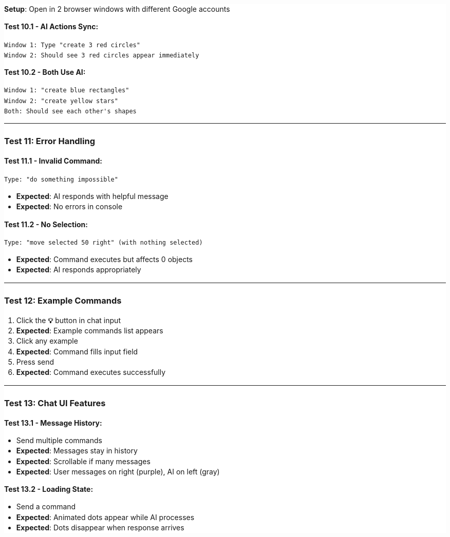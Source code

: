 **Setup**: Open in 2 browser windows with different Google accounts

**Test 10.1 - AI Actions Sync:**
```
Window 1: Type "create 3 red circles"
Window 2: Should see 3 red circles appear immediately
```

**Test 10.2 - Both Use AI:**
```
Window 1: "create blue rectangles"
Window 2: "create yellow stars"
Both: Should see each other's shapes
```

---

### Test 11: Error Handling

**Test 11.1 - Invalid Command:**
```
Type: "do something impossible"
```
- **Expected**: AI responds with helpful message
- **Expected**: No errors in console

**Test 11.2 - No Selection:**
```
Type: "move selected 50 right" (with nothing selected)
```
- **Expected**: Command executes but affects 0 objects
- **Expected**: AI responds appropriately

---

### Test 12: Example Commands

1. Click the **💡** button in chat input
2. **Expected**: Example commands list appears
3. Click any example
4. **Expected**: Command fills input field
5. Press send
6. **Expected**: Command executes successfully

---

### Test 13: Chat UI Features

**Test 13.1 - Message History:**
- Send multiple commands
- **Expected**: Messages stay in history
- **Expected**: Scrollable if many messages
- **Expected**: User messages on right (purple), AI on left (gray)

**Test 13.2 - Loading State:**
- Send a command
- **Expected**: Animated dots appear while AI processes
- **Expected**: Dots disappear when response arrives
